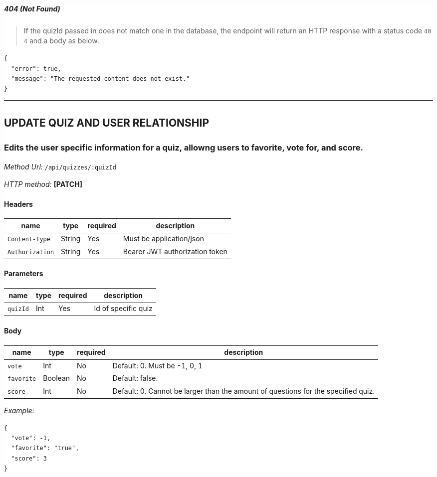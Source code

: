 ##### 404 (Not Found)
>If the quizId passed in does not match one in the database, the endpoint will return an HTTP response with a status code `404` and a body as below.
```
{
  "error": true,
  "message": "The requested content does not exist."
}
```
___
## **UPDATE QUIZ AND USER RELATIONSHIP**
### Edits the user specific information for a quiz, allowng users to favorite, vote for, and score.

*Method Url:* `/api/quizzes/:quizId`

*HTTP method:* **[PATCH]**

#### Headers

| name           | type   | required | description                    |
| -------------- | ------ | -------- | ------------------------------ |
| `Content-Type` | String | Yes      | Must be application/json       |
| `Authorization`| String | Yes      | Bearer JWT authorization token |

#### Parameters

| name    | type   | required | description              |
| --------| ------ | -------- | ------------------------ |
| `quizId`| Int    | Yes      | Id of specific quiz |

#### Body

| name     | type   | required | description              |
| ---------| ------ | -------- | ------------------------ |
| `vote`  | Int | No  | Default: 0. Must be -1, 0, 1 |
| `favorite` | Boolean | No   | Default: false.  |
| `score` | Int | No   | Default: 0. Cannot be larger than the amount of questions for the specified quiz.  |


*Example:*

```
{
  "vote": -1,
  "favorite": "true",
  "score": 3
}
```
